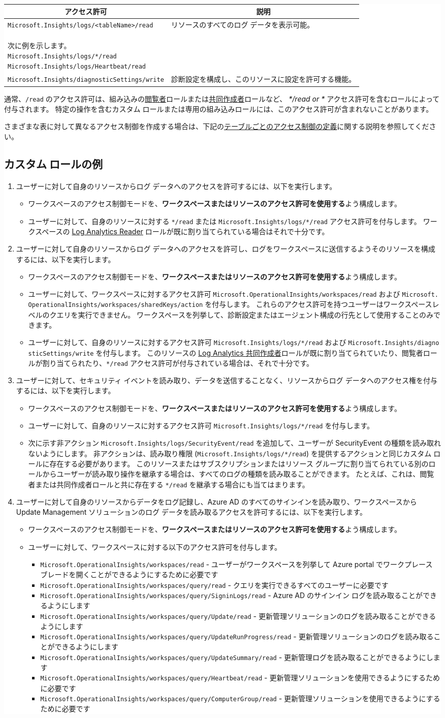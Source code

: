 | アクセス許可 | 説明 |
| ---------- | ----------- |
| `Microsoft.Insights/logs/<tableName>/read`<br><br>次に例を示します。<br>`Microsoft.Insights/logs/*/read`<br>`Microsoft.Insights/logs/Heartbeat/read` | リソースのすべてのログ データを表示可能。  |
| `Microsoft.Insights/diagnosticSettings/write` | 診断設定を構成し、このリソースに設定を許可する機能。 |

通常、`/read` のアクセス許可は、組み込みの[閲覧者](../../role-based-access-control/built-in-roles.md#reader)ロールまたは[共同作成者](../../role-based-access-control/built-in-roles.md#contributor)ロールなど、 _\*/read or_ _\*_ アクセス許可を含むロールによって付与されます。 特定の操作を含むカスタム ロールまたは専用の組み込みロールには、このアクセス許可が含まれないことがあります。

さまざまな表に対して異なるアクセス制御を作成する場合は、下記の[テーブルごとのアクセス制御の定義](#table-level-rbac)に関する説明を参照してください。

## <a name="custom-role-examples"></a>カスタム ロールの例

1. ユーザーに対して自身のリソースからログ データへのアクセスを許可するには、以下を実行します。

    * ワークスペースのアクセス制御モードを、**ワークスペースまたはリソースのアクセス許可を使用する**よう構成します。

    * ユーザーに対して、自身のリソースに対する `*/read` または `Microsoft.Insights/logs/*/read` アクセス許可を付与します。 ワークスペースの [Log Analytics Reader](../../role-based-access-control/built-in-roles.md#reader) ロールが既に割り当てられている場合はそれで十分です。

2. ユーザーに対して自身のリソースからログ データへのアクセスを許可し、ログをワークスペースに送信するようそのリソースを構成するには、以下を実行します。

    * ワークスペースのアクセス制御モードを、**ワークスペースまたはリソースのアクセス許可を使用する**よう構成します。

    * ユーザーに対して、ワークスペースに対するアクセス許可 `Microsoft.OperationalInsights/workspaces/read` および `Microsoft.OperationalInsights/workspaces/sharedKeys/action` を付与します。 これらのアクセス許可を持つユーザーはワークスペースレベルのクエリを実行できません。 ワークスペースを列挙して、診断設定またはエージェント構成の行先として使用することのみできます。

    * ユーザーに対して、自身のリソースに対するアクセス許可 `Microsoft.Insights/logs/*/read` および `Microsoft.Insights/diagnosticSettings/write` を付与します。 このリソースの [Log Analytics 共同作成者](../../role-based-access-control/built-in-roles.md#contributor)ロールが既に割り当てられていたり、閲覧者ロールが割り当てられたり、`*/read` アクセス許可が付与されている場合は、それで十分です。

3. ユーザーに対して、セキュリティ イベントを読み取り、データを送信することなく、リソースからログ データへのアクセス権を付与するには、以下を実行します。

    * ワークスペースのアクセス制御モードを、**ワークスペースまたはリソースのアクセス許可を使用する**よう構成します。

    * ユーザーに対して、自身のリソースに対するアクセス許可 `Microsoft.Insights/logs/*/read` を付与します。

    * 次に示す非アクション `Microsoft.Insights/logs/SecurityEvent/read` を追加して、ユーザーが SecurityEvent の種類を読み取れないようにします。 非アクションは、読み取り権限 (`Microsoft.Insights/logs/*/read`) を提供するアクションと同じカスタム ロールに存在する必要があります。 このリソースまたはサブスクリプションまたはリソース グループに割り当てられている別のロールからユーザーが読み取り操作を継承する場合は、すべてのログの種類を読み取ることができます。 たとえば、これは、閲覧者または共同作成者ロールと共に存在する `*/read` を継承する場合にも当てはまります。

4. ユーザーに対して自身のリソースからデータをログ記録し、Azure AD のすべてのサインインを読み取り、ワークスペースから Update Management ソリューションのログ データを読み取るアクセスを許可するには、以下を実行します。

    * ワークスペースのアクセス制御モードを、**ワークスペースまたはリソースのアクセス許可を使用する**よう構成します。

    * ユーザーに対して、ワークスペースに対する以下のアクセス許可を付与します。 

        * `Microsoft.OperationalInsights/workspaces/read` - ユーザーがワークスペースを列挙して Azure portal でワークプレース ブレードを開くことができるようにするために必要です
        * `Microsoft.OperationalInsights/workspaces/query/read` - クエリを実行できるすべてのユーザーに必要です
        * `Microsoft.OperationalInsights/workspaces/query/SigninLogs/read` - Azure AD のサインイン ログを読み取ることができるようにします
        * `Microsoft.OperationalInsights/workspaces/query/Update/read` - 更新管理ソリューションのログを読み取ることができるようにします
        * `Microsoft.OperationalInsights/workspaces/query/UpdateRunProgress/read` - 更新管理ソリューションのログを読み取ることができるようにします
        * `Microsoft.OperationalInsights/workspaces/query/UpdateSummary/read` - 更新管理ログを読み取ることができるようにします
        * `Microsoft.OperationalInsights/workspaces/query/Heartbeat/read` - 更新管理ソリューションを使用できるようにするために必要です
        * `Microsoft.OperationalInsights/workspaces/query/ComputerGroup/read` - 更新管理ソリューションを使用できるようにするために必要です
